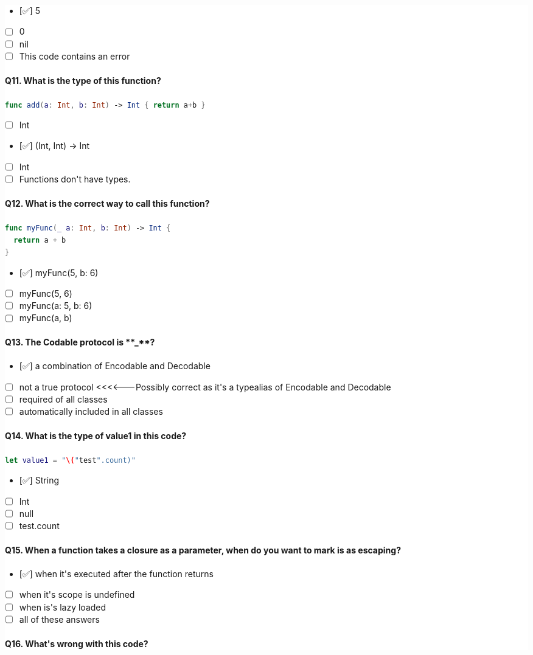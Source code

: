 - [✅] 5
- [ ] 0
- [ ] nil
- [ ] This code contains an error

#### Q11. What is the type of this function?

```swift
func add(a: Int, b: Int) -> Int { return a+b }
```

- [ ] Int
- [✅] (Int, Int) -> Int
- [ ] Int<Optional>
- [ ] Functions don't have types.

#### Q12. What is the correct way to call this function?

```swift
func myFunc(_ a: Int, b: Int) -> Int {
  return a + b
}
```

- [✅] myFunc(5, b: 6)
- [ ] myFunc(5, 6)
- [ ] myFunc(a: 5, b: 6)
- [ ] myFunc(a, b)

#### Q13. The Codable protocol is \***\*\_\*\***?

- [✅] a combination of Encodable and Decodable
- [ ] not a true protocol <<<<---Possibly correct as it's a typealias of Encodable and Decodable
- [ ] required of all classes
- [ ] automatically included in all classes

#### Q14. What is the type of value1 in this code?

```swift
let value1 = "\("test".count)"
```

- [✅] String
- [ ] Int
- [ ] null
- [ ] test.count

#### Q15. When a function takes a closure as a parameter, when do you want to mark is as escaping?

- [✅] when it's executed after the function returns
- [ ] when it's scope is undefined
- [ ] when is's lazy loaded
- [ ] all of these answers

#### Q16. What's wrong with this code?
